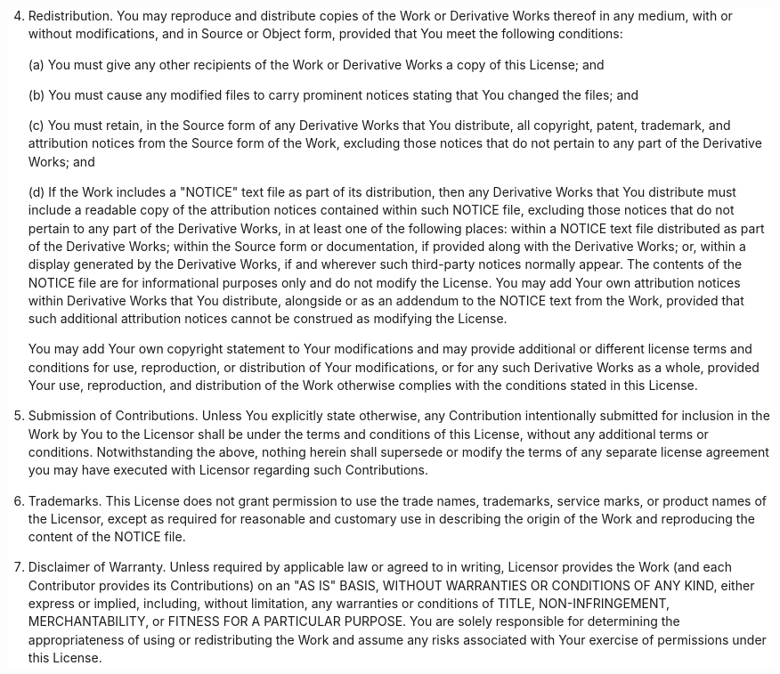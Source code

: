 4. Redistribution. You may reproduce and distribute copies of the
   Work or Derivative Works thereof in any medium, with or without
   modifications, and in Source or Object form, provided that You
   meet the following conditions:

   (a) You must give any other recipients of the Work or
       Derivative Works a copy of this License; and

   (b) You must cause any modified files to carry prominent notices
       stating that You changed the files; and

   (c) You must retain, in the Source form of any Derivative Works
       that You distribute, all copyright, patent, trademark, and
       attribution notices from the Source form of the Work,
       excluding those notices that do not pertain to any part of
       the Derivative Works; and

   (d) If the Work includes a "NOTICE" text file as part of its
       distribution, then any Derivative Works that You distribute must
       include a readable copy of the attribution notices contained
       within such NOTICE file, excluding those notices that do not
       pertain to any part of the Derivative Works, in at least one
       of the following places: within a NOTICE text file distributed
       as part of the Derivative Works; within the Source form or
       documentation, if provided along with the Derivative Works; or,
       within a display generated by the Derivative Works, if and
       wherever such third-party notices normally appear. The contents
       of the NOTICE file are for informational purposes only and
       do not modify the License. You may add Your own attribution
       notices within Derivative Works that You distribute, alongside
       or as an addendum to the NOTICE text from the Work, provided
       that such additional attribution notices cannot be construed
       as modifying the License.

   You may add Your own copyright statement to Your modifications and
   may provide additional or different license terms and conditions
   for use, reproduction, or distribution of Your modifications, or
   for any such Derivative Works as a whole, provided Your use,
   reproduction, and distribution of the Work otherwise complies with
   the conditions stated in this License.

5. Submission of Contributions. Unless You explicitly state otherwise,
   any Contribution intentionally submitted for inclusion in the Work
   by You to the Licensor shall be under the terms and conditions of
   this License, without any additional terms or conditions.
   Notwithstanding the above, nothing herein shall supersede or modify
   the terms of any separate license agreement you may have executed
   with Licensor regarding such Contributions.

6. Trademarks. This License does not grant permission to use the trade
   names, trademarks, service marks, or product names of the Licensor,
   except as required for reasonable and customary use in describing the
   origin of the Work and reproducing the content of the NOTICE file.

7. Disclaimer of Warranty. Unless required by applicable law or
   agreed to in writing, Licensor provides the Work (and each
   Contributor provides its Contributions) on an "AS IS" BASIS,
   WITHOUT WARRANTIES OR CONDITIONS OF ANY KIND, either express or
   implied, including, without limitation, any warranties or conditions
   of TITLE, NON-INFRINGEMENT, MERCHANTABILITY, or FITNESS FOR A
   PARTICULAR PURPOSE. You are solely responsible for determining the
   appropriateness of using or redistributing the Work and assume any
   risks associated with Your exercise of permissions under this License.
